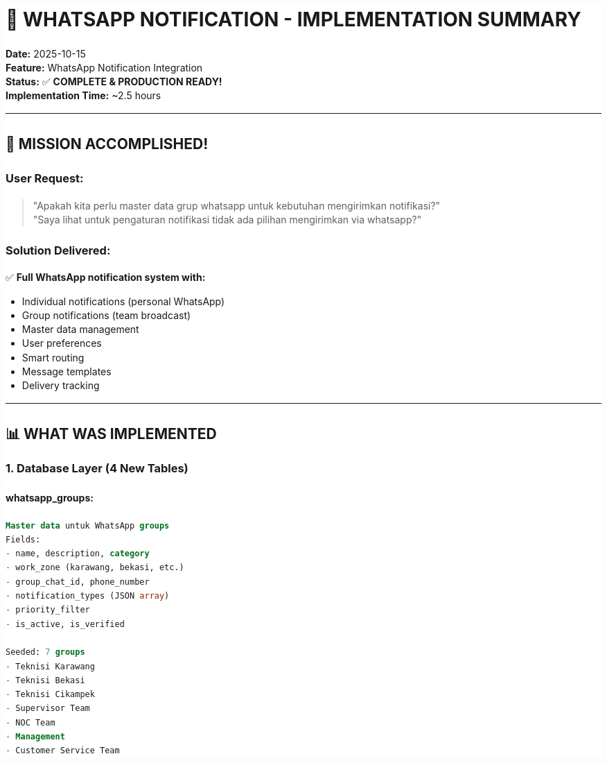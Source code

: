 # 💬 WHATSAPP NOTIFICATION - IMPLEMENTATION SUMMARY

**Date:** 2025-10-15  
**Feature:** WhatsApp Notification Integration  
**Status:** ✅ **COMPLETE & PRODUCTION READY!**  
**Implementation Time:** ~2.5 hours

---

## 🎊 **MISSION ACCOMPLISHED!**

### **User Request:**
> "Apakah kita perlu master data grup whatsapp untuk kebutuhan mengirimkan notifikasi?"  
> "Saya lihat untuk pengaturan notifikasi tidak ada pilihan mengirimkan via whatsapp?"

### **Solution Delivered:**
✅ **Full WhatsApp notification system with:**
- Individual notifications (personal WhatsApp)
- Group notifications (team broadcast)
- Master data management
- User preferences
- Smart routing
- Message templates
- Delivery tracking

---

## 📊 **WHAT WAS IMPLEMENTED**

### **1. Database Layer (4 New Tables)**

#### **whatsapp_groups:**
```sql
Master data untuk WhatsApp groups
Fields:
- name, description, category
- work_zone (karawang, bekasi, etc.)
- group_chat_id, phone_number
- notification_types (JSON array)
- priority_filter
- is_active, is_verified

Seeded: 7 groups
- Teknisi Karawang
- Teknisi Bekasi
- Teknisi Cikampek
- Supervisor Team
- NOC Team
- Management
- Customer Service Team
```
